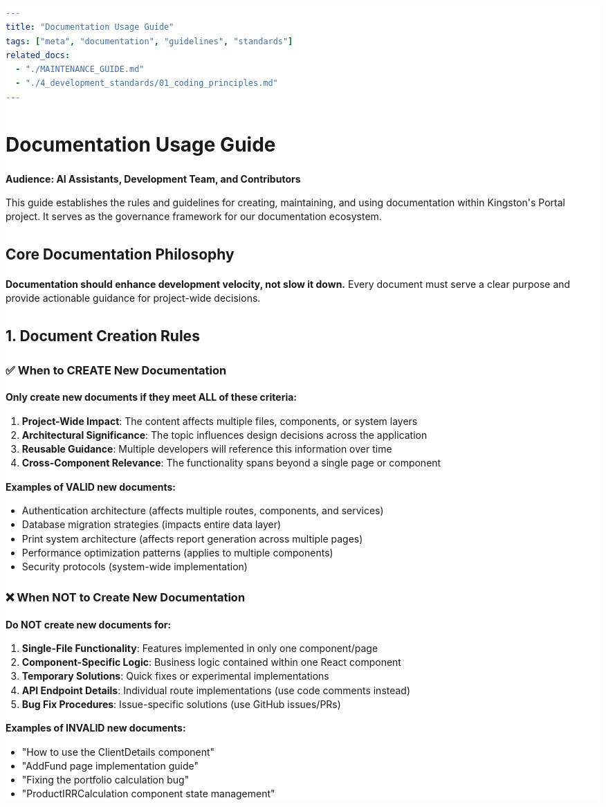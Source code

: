 ```yaml
---
title: "Documentation Usage Guide"
tags: ["meta", "documentation", "guidelines", "standards"]
related_docs:
  - "./MAINTENANCE_GUIDE.md"
  - "./4_development_standards/01_coding_principles.md"
---
```


# Documentation Usage Guide

**Audience: AI Assistants, Development Team, and Contributors**

This guide establishes the rules and guidelines for creating, maintaining, and using documentation within Kingston's Portal project. It serves as the governance framework for our documentation ecosystem.

## Core Documentation Philosophy

**Documentation should enhance development velocity, not slow it down.** Every document must serve a clear purpose and provide actionable guidance for project-wide decisions.

## 1. Document Creation Rules

### ✅ When to CREATE New Documentation

**Only create new documents if they meet ALL of these criteria:**

1. **Project-Wide Impact**: The content affects multiple files, components, or system layers
2. **Architectural Significance**: The topic influences design decisions across the application
3. **Reusable Guidance**: Multiple developers will reference this information over time
4. **Cross-Component Relevance**: The functionality spans beyond a single page or component

**Examples of VALID new documents:**
- Authentication architecture (affects multiple routes, components, and services)
- Database migration strategies (impacts entire data layer)
- Print system architecture (affects report generation across multiple pages)
- Performance optimization patterns (applies to multiple components)
- Security protocols (system-wide implementation)

### ❌ When NOT to Create New Documentation

**Do NOT create new documents for:**

1. **Single-File Functionality**: Features implemented in only one component/page
2. **Component-Specific Logic**: Business logic contained within one React component
3. **Temporary Solutions**: Quick fixes or experimental implementations
4. **API Endpoint Details**: Individual route implementations (use code comments instead)
5. **Bug Fix Procedures**: Issue-specific solutions (use GitHub issues/PRs)

**Examples of INVALID new documents:**
- "How to use the ClientDetails component"
- "AddFund page implementation guide" 
- "Fixing the portfolio calculation bug"
- "ProductIRRCalculation component state management"
